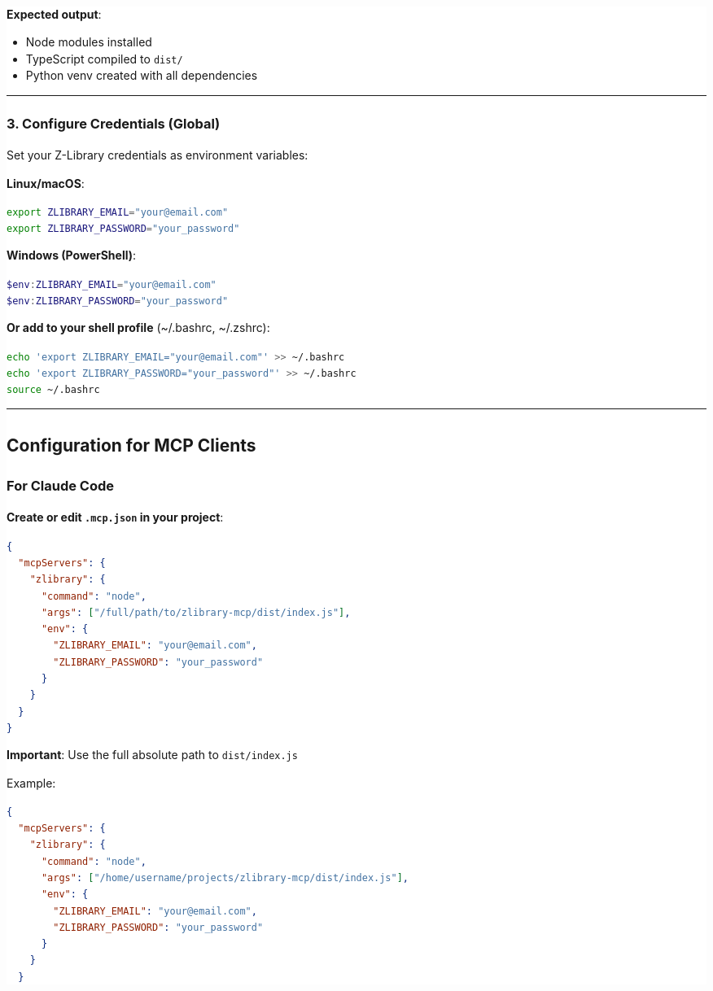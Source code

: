 **Expected output**:
- Node modules installed
- TypeScript compiled to `dist/`
- Python venv created with all dependencies

---

### 3. Configure Credentials (Global)

Set your Z-Library credentials as environment variables:

**Linux/macOS**:
```bash
export ZLIBRARY_EMAIL="your@email.com"
export ZLIBRARY_PASSWORD="your_password"
```

**Windows (PowerShell)**:
```powershell
$env:ZLIBRARY_EMAIL="your@email.com"
$env:ZLIBRARY_PASSWORD="your_password"
```

**Or add to your shell profile** (~/.bashrc, ~/.zshrc):
```bash
echo 'export ZLIBRARY_EMAIL="your@email.com"' >> ~/.bashrc
echo 'export ZLIBRARY_PASSWORD="your_password"' >> ~/.bashrc
source ~/.bashrc
```

---

## Configuration for MCP Clients

### For Claude Code

**Create or edit `.mcp.json` in your project**:

```json
{
  "mcpServers": {
    "zlibrary": {
      "command": "node",
      "args": ["/full/path/to/zlibrary-mcp/dist/index.js"],
      "env": {
        "ZLIBRARY_EMAIL": "your@email.com",
        "ZLIBRARY_PASSWORD": "your_password"
      }
    }
  }
}
```

**Important**: Use the full absolute path to `dist/index.js`

Example:
```json
{
  "mcpServers": {
    "zlibrary": {
      "command": "node",
      "args": ["/home/username/projects/zlibrary-mcp/dist/index.js"],
      "env": {
        "ZLIBRARY_EMAIL": "your@email.com",
        "ZLIBRARY_PASSWORD": "your_password"
      }
    }
  }
```